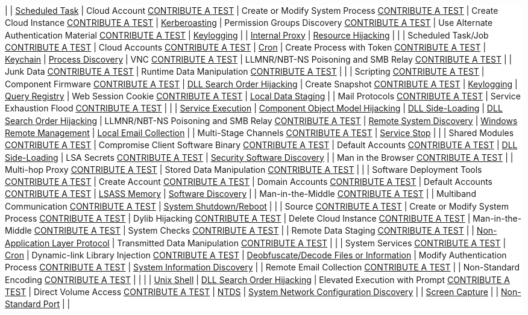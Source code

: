 |  | [Scheduled Task](../../T1053.005/T1053.005.md) | Cloud Account [CONTRIBUTE A TEST](https://atomicredteam.io/contributing) | Create or Modify System Process [CONTRIBUTE A TEST](https://atomicredteam.io/contributing) | Create Cloud Instance [CONTRIBUTE A TEST](https://atomicredteam.io/contributing) | [Kerberoasting](../../T1558.003/T1558.003.md) | Permission Groups Discovery [CONTRIBUTE A TEST](https://atomicredteam.io/contributing) | Use Alternate Authentication Material [CONTRIBUTE A TEST](https://atomicredteam.io/contributing) | [Keylogging](../../T1056.001/T1056.001.md) |  | [Internal Proxy](../../T1090.001/T1090.001.md) | [Resource Hijacking](../../T1496/T1496.md) |
|  | Scheduled Task/Job [CONTRIBUTE A TEST](https://atomicredteam.io/contributing) | Cloud Accounts [CONTRIBUTE A TEST](https://atomicredteam.io/contributing) | [Cron](../../T1053.003/T1053.003.md) | Create Process with Token [CONTRIBUTE A TEST](https://atomicredteam.io/contributing) | [Keychain](../../T1555.001/T1555.001.md) | [Process Discovery](../../T1057/T1057.md) | VNC [CONTRIBUTE A TEST](https://atomicredteam.io/contributing) | LLMNR/NBT-NS Poisoning and SMB Relay [CONTRIBUTE A TEST](https://atomicredteam.io/contributing) |  | Junk Data [CONTRIBUTE A TEST](https://atomicredteam.io/contributing) | Runtime Data Manipulation [CONTRIBUTE A TEST](https://atomicredteam.io/contributing) |
|  | Scripting [CONTRIBUTE A TEST](https://atomicredteam.io/contributing) | Component Firmware [CONTRIBUTE A TEST](https://atomicredteam.io/contributing) | [DLL Search Order Hijacking](../../T1574.001/T1574.001.md) | Create Snapshot [CONTRIBUTE A TEST](https://atomicredteam.io/contributing) | [Keylogging](../../T1056.001/T1056.001.md) | [Query Registry](../../T1012/T1012.md) | Web Session Cookie [CONTRIBUTE A TEST](https://atomicredteam.io/contributing) | [Local Data Staging](../../T1074.001/T1074.001.md) |  | Mail Protocols [CONTRIBUTE A TEST](https://atomicredteam.io/contributing) | Service Exhaustion Flood [CONTRIBUTE A TEST](https://atomicredteam.io/contributing) |
|  | [Service Execution](../../T1569.002/T1569.002.md) | [Component Object Model Hijacking](../../T1546.015/T1546.015.md) | [DLL Side-Loading](../../T1574.002/T1574.002.md) | [DLL Search Order Hijacking](../../T1574.001/T1574.001.md) | LLMNR/NBT-NS Poisoning and SMB Relay [CONTRIBUTE A TEST](https://atomicredteam.io/contributing) | [Remote System Discovery](../../T1018/T1018.md) | [Windows Remote Management](../../T1021.006/T1021.006.md) | [Local Email Collection](../../T1114.001/T1114.001.md) |  | Multi-Stage Channels [CONTRIBUTE A TEST](https://atomicredteam.io/contributing) | [Service Stop](../../T1489/T1489.md) |
|  | Shared Modules [CONTRIBUTE A TEST](https://atomicredteam.io/contributing) | Compromise Client Software Binary [CONTRIBUTE A TEST](https://atomicredteam.io/contributing) | Default Accounts [CONTRIBUTE A TEST](https://atomicredteam.io/contributing) | [DLL Side-Loading](../../T1574.002/T1574.002.md) | LSA Secrets [CONTRIBUTE A TEST](https://atomicredteam.io/contributing) | [Security Software Discovery](../../T1518.001/T1518.001.md) |  | Man in the Browser [CONTRIBUTE A TEST](https://atomicredteam.io/contributing) |  | Multi-hop Proxy [CONTRIBUTE A TEST](https://atomicredteam.io/contributing) | Stored Data Manipulation [CONTRIBUTE A TEST](https://atomicredteam.io/contributing) |
|  | Software Deployment Tools [CONTRIBUTE A TEST](https://atomicredteam.io/contributing) | Create Account [CONTRIBUTE A TEST](https://atomicredteam.io/contributing) | Domain Accounts [CONTRIBUTE A TEST](https://atomicredteam.io/contributing) | Default Accounts [CONTRIBUTE A TEST](https://atomicredteam.io/contributing) | [LSASS Memory](../../T1003.001/T1003.001.md) | [Software Discovery](../../T1518/T1518.md) |  | Man-in-the-Middle [CONTRIBUTE A TEST](https://atomicredteam.io/contributing) |  | Multiband Communication [CONTRIBUTE A TEST](https://atomicredteam.io/contributing) | [System Shutdown/Reboot](../../T1529/T1529.md) |
|  | Source [CONTRIBUTE A TEST](https://atomicredteam.io/contributing) | Create or Modify System Process [CONTRIBUTE A TEST](https://atomicredteam.io/contributing) | Dylib Hijacking [CONTRIBUTE A TEST](https://atomicredteam.io/contributing) | Delete Cloud Instance [CONTRIBUTE A TEST](https://atomicredteam.io/contributing) | Man-in-the-Middle [CONTRIBUTE A TEST](https://atomicredteam.io/contributing) | System Checks [CONTRIBUTE A TEST](https://atomicredteam.io/contributing) |  | Remote Data Staging [CONTRIBUTE A TEST](https://atomicredteam.io/contributing) |  | [Non-Application Layer Protocol](../../T1095/T1095.md) | Transmitted Data Manipulation [CONTRIBUTE A TEST](https://atomicredteam.io/contributing) |
|  | System Services [CONTRIBUTE A TEST](https://atomicredteam.io/contributing) | [Cron](../../T1053.003/T1053.003.md) | Dynamic-link Library Injection [CONTRIBUTE A TEST](https://atomicredteam.io/contributing) | [Deobfuscate/Decode Files or Information](../../T1140/T1140.md) | Modify Authentication Process [CONTRIBUTE A TEST](https://atomicredteam.io/contributing) | [System Information Discovery](../../T1082/T1082.md) |  | Remote Email Collection [CONTRIBUTE A TEST](https://atomicredteam.io/contributing) |  | Non-Standard Encoding [CONTRIBUTE A TEST](https://atomicredteam.io/contributing) |  |
|  | [Unix Shell](../../T1059.004/T1059.004.md) | [DLL Search Order Hijacking](../../T1574.001/T1574.001.md) | Elevated Execution with Prompt [CONTRIBUTE A TEST](https://atomicredteam.io/contributing) | Direct Volume Access [CONTRIBUTE A TEST](https://atomicredteam.io/contributing) | [NTDS](../../T1003.003/T1003.003.md) | [System Network Configuration Discovery](../../T1016/T1016.md) |  | [Screen Capture](../../T1113/T1113.md) |  | [Non-Standard Port](../../T1571/T1571.md) |  |